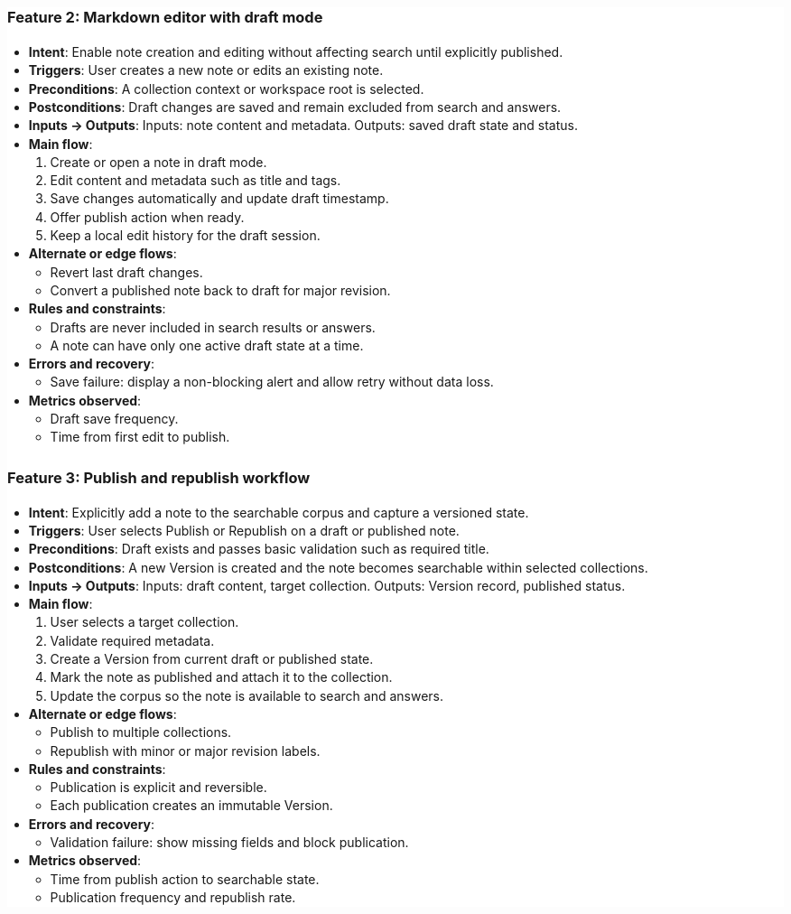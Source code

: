 ### Feature 2: Markdown editor with draft mode

- **Intent**: Enable note creation and editing without affecting search until explicitly published.
- **Triggers**: User creates a new note or edits an existing note.
- **Preconditions**: A collection context or workspace root is selected.
- **Postconditions**: Draft changes are saved and remain excluded from search and answers.
- **Inputs → Outputs**: Inputs: note content and metadata. Outputs: saved draft state and status.
- **Main flow**:
    1. Create or open a note in draft mode.
    2. Edit content and metadata such as title and tags.
    3. Save changes automatically and update draft timestamp.
    4. Offer publish action when ready.
    5. Keep a local edit history for the draft session.
- **Alternate or edge flows**:
    - Revert last draft changes.
    - Convert a published note back to draft for major revision.
- **Rules and constraints**:
    - Drafts are never included in search results or answers.
    - A note can have only one active draft state at a time.
- **Errors and recovery**:
    - Save failure: display a non-blocking alert and allow retry without data loss.
- **Metrics observed**:
    - Draft save frequency.
    - Time from first edit to publish.

### Feature 3: Publish and republish workflow

- **Intent**: Explicitly add a note to the searchable corpus and capture a versioned state.
- **Triggers**: User selects Publish or Republish on a draft or published note.
- **Preconditions**: Draft exists and passes basic validation such as required title.
- **Postconditions**: A new Version is created and the note becomes searchable within selected collections.
- **Inputs → Outputs**: Inputs: draft content, target collection. Outputs: Version record, published status.
- **Main flow**:
    1. User selects a target collection.
    2. Validate required metadata.
    3. Create a Version from current draft or published state.
    4. Mark the note as published and attach it to the collection.
    5. Update the corpus so the note is available to search and answers.
- **Alternate or edge flows**:
    - Publish to multiple collections.
    - Republish with minor or major revision labels.
- **Rules and constraints**:
    - Publication is explicit and reversible.
    - Each publication creates an immutable Version.
- **Errors and recovery**:
    - Validation failure: show missing fields and block publication.
- **Metrics observed**:
    - Time from publish action to searchable state.
    - Publication frequency and republish rate.
